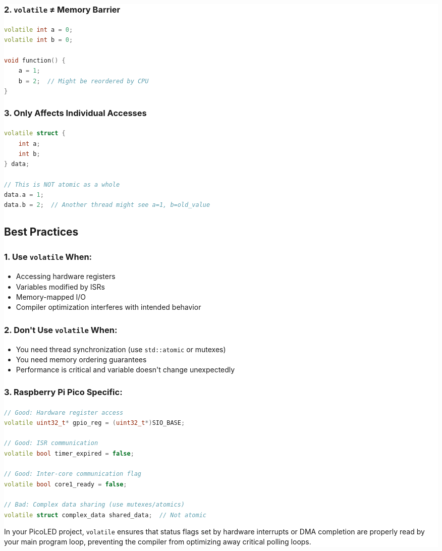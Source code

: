 ### **2. `volatile` ≠ Memory Barrier**
```cpp
volatile int a = 0;
volatile int b = 0;

void function() {
    a = 1;
    b = 2;  // Might be reordered by CPU
}
```

### **3. Only Affects Individual Accesses**
```cpp
volatile struct {
    int a;
    int b;
} data;

// This is NOT atomic as a whole
data.a = 1;
data.b = 2;  // Another thread might see a=1, b=old_value
```

## **Best Practices**

### **1. Use `volatile` When:**
- Accessing hardware registers
- Variables modified by ISRs
- Memory-mapped I/O
- Compiler optimization interferes with intended behavior

### **2. Don't Use `volatile` When:**
- You need thread synchronization (use `std::atomic` or mutexes)
- You need memory ordering guarantees
- Performance is critical and variable doesn't change unexpectedly

### **3. Raspberry Pi Pico Specific:**
```cpp
// Good: Hardware register access
volatile uint32_t* gpio_reg = (uint32_t*)SIO_BASE;

// Good: ISR communication
volatile bool timer_expired = false;

// Good: Inter-core communication flag
volatile bool core1_ready = false;

// Bad: Complex data sharing (use mutexes/atomics)
volatile struct complex_data shared_data;  // Not atomic
```

In your PicoLED project, `volatile` ensures that status flags set by hardware interrupts or DMA completion are properly read by your main program loop, preventing the compiler from optimizing away critical polling loops.
